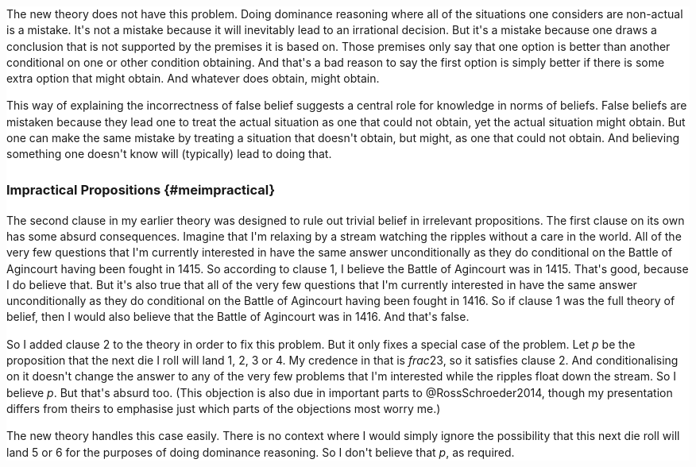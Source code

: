 The new theory does not have this problem. Doing dominance reasoning where all of the situations one considers are non-actual is a mistake. It's not a mistake because it will inevitably lead to an irrational decision. But it's a mistake because one draws a conclusion that is not supported by the premises it is based on. Those premises only say that one option is better than another conditional on one or other condition obtaining. And that's a bad reason to say the first option is simply better if there is some extra option that might obtain. And whatever does obtain, might obtain.

This way of explaining the incorrectness of false belief suggests a central role for knowledge in norms of beliefs. False beliefs are mistaken because they lead one to treat the actual situation as one that could not obtain, yet the actual situation might obtain. But one can make the same mistake by treating a situation that doesn't obtain, but might, as one that could not obtain. And believing something one doesn't know will (typically) lead to doing that.

### Impractical Propositions {#meimpractical}

The second clause in my earlier theory was designed to rule out trivial belief in irrelevant propositions. The first clause on its own has some absurd consequences. Imagine that I'm relaxing by a stream watching the ripples without a care in the world. All of the very few questions that I'm currently interested in have the same answer unconditionally as they do conditional on the Battle of Agincourt having been fought in 1415. So according to clause 1, I believe the Battle of Agincourt was in 1415. That's good, because I do believe that. But it's also true that all of the very few questions that I'm currently interested in have the same answer unconditionally as they do conditional on the Battle of Agincourt having been fought in 1416. So if clause 1 was the full theory of belief, then I would also believe that the Battle of Agincourt was in 1416. And that's false. 

So I added clause 2 to the theory in order to fix this problem. But it only fixes a special case of the problem. Let $p$ be the proposition that the next die I roll will land 1, 2, 3 or 4. My credence in that is $frac{2}{3}$, so it satisfies clause 2. And conditionalising on it doesn't change the answer to any of the very few problems that I'm interested while the ripples float down the stream. So I believe $p$. But that's absurd too.  (This objection is also due in important parts to @RossSchroeder2014, though my presentation differs from theirs to emphasise just which parts of the objections most worry me.)

The new theory handles this case easily. There is no context where I would simply ignore the possibility that this next die roll will land 5 or 6 for the purposes of doing dominance reasoning. So I don't believe that $p$, as required.

